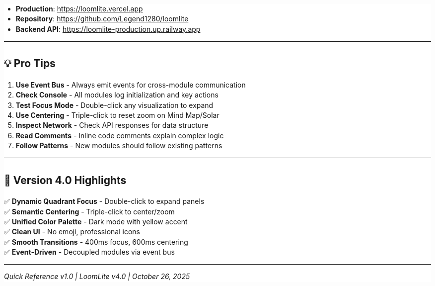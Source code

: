 - **Production**: https://loomlite.vercel.app
- **Repository**: https://github.com/Legend1280/loomlite
- **Backend API**: https://loomlite-production.up.railway.app

---

## 💡 Pro Tips

1. **Use Event Bus** - Always emit events for cross-module communication
2. **Check Console** - All modules log initialization and key actions
3. **Test Focus Mode** - Double-click any visualization to expand
4. **Use Centering** - Triple-click to reset zoom on Mind Map/Solar
5. **Inspect Network** - Check API responses for data structure
6. **Read Comments** - Inline code comments explain complex logic
7. **Follow Patterns** - New modules should follow existing patterns

---

## 🎉 Version 4.0 Highlights

✅ **Dynamic Quadrant Focus** - Double-click to expand panels  
✅ **Semantic Centering** - Triple-click to center/zoom  
✅ **Unified Color Palette** - Dark mode with yellow accent  
✅ **Clean UI** - No emoji, professional icons  
✅ **Smooth Transitions** - 400ms focus, 600ms centering  
✅ **Event-Driven** - Decoupled modules via event bus  

---

*Quick Reference v1.0 | LoomLite v4.0 | October 26, 2025*


